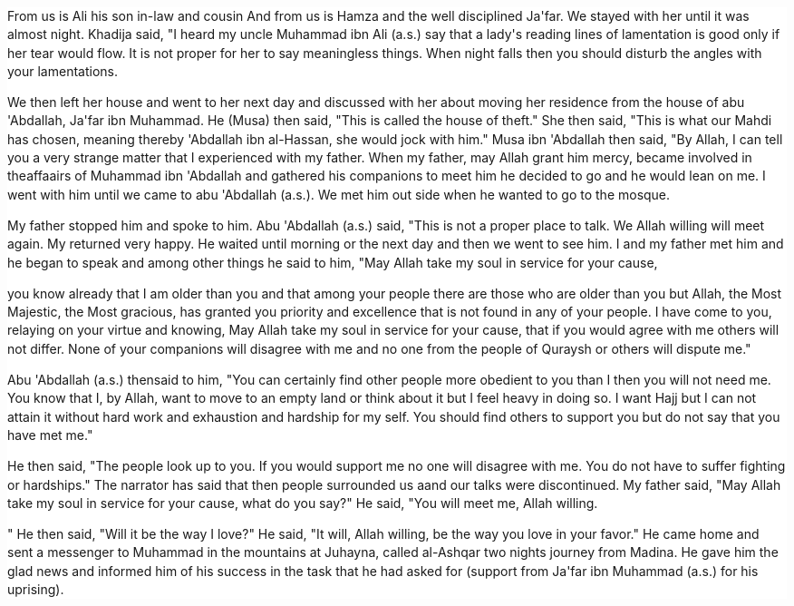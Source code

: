 From us is Ali his son in-law and cousin And from us is Hamza and the
well disciplined Ja'far. We stayed with her until it was almost night.
Khadija said, "I heard my uncle Muhammad ibn Ali (a.s.) say that a
lady's reading lines of lamentation is good only if her tear would flow.
It is not proper for her to say meaningless things. When night falls
then you should disturb the angles with your lamentations.

We then left her house and went to her next day and discussed with her
about moving her residence from the house of abu 'Abdallah, Ja'far ibn
Muhammad. He (Musa) then said, "This is called the house of theft." She
then said, "This is what our Mahdi has chosen, meaning thereby 'Abdallah
ibn al-Hassan, she would jock with him." Musa ibn 'Abdallah then said,
"By Allah, I can tell you a very strange matter that I experienced with
my father. When my father, may Allah grant him mercy, became involved in
theaffaairs of Muhammad ibn 'Abdallah and gathered his companions to
meet him he decided to go and he would lean on me. I went with him until
we came to abu 'Abdallah (a.s.). We met him out side when he wanted to
go to the mosque.

My father stopped him and spoke to him. Abu 'Abdallah (a.s.) said,
"This is not a proper place to talk. We Allah willing will meet again.
My returned very happy. He waited until morning or the next day and then
we went to see him. I and my father met him and he began to speak and
among other things he said to him, "May Allah take my soul in service
for your cause,

you know already that I am older than you and that among your people
there are those who are older than you but Allah, the Most Majestic, the
Most gracious, has granted you priority and excellence that is not found
in any of your people. I have come to you, relaying on your virtue and
knowing, May Allah take my soul in service for your cause, that if you
would agree with me others will not differ. None of your companions will
disagree with me and no one from the people of Quraysh or others will
dispute me."

Abu 'Abdallah (a.s.) thensaid to him, "You can certainly find other
people more obedient to you than I then you will not need me. You know
that I, by Allah, want to move to an empty land or think about it but I
feel heavy in doing so. I want Hajj but I can not attain it without hard
work and exhaustion and hardship for my self. You should find others to
support you but do not say that you have met me."

He then said, "The people look up to you. If you would support me no
one will disagree with me. You do not have to suffer fighting or
hardships." The narrator has said that then people surrounded us aand
our talks were discontinued. My father said, "May Allah take my soul in
service for your cause, what do you say?" He said, "You will meet me,
Allah willing.

" He then said, "Will it be the way I love?" He said, "It will, Allah
willing, be the way you love in your favor." He came home and sent a
messenger to Muhammad in the mountains at Juhayna, called al-Ashqar two
nights journey from Madina. He gave him the glad news and informed him
of his success in the task that he had asked for (support from Ja'far
ibn Muhammad (a.s.) for his uprising).
